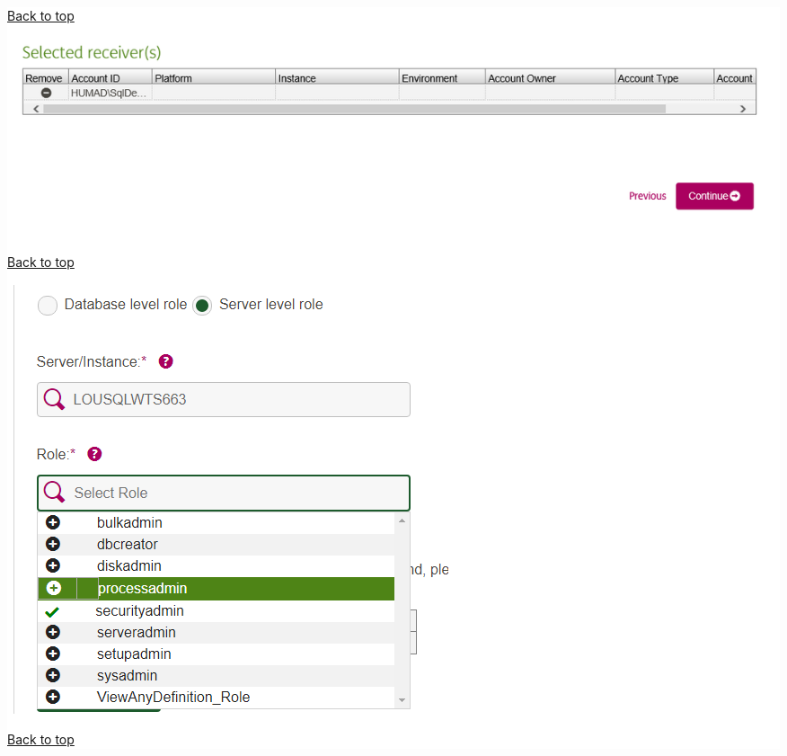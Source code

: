 [Back to top](#jump-menu)

![LiquibaseRFA3](/images/Liquibase/Liquibase_rfa03.png)

[Back to top](#jump-menu)

![LiquibaseRFA4](/images/Liquibase/Liquibase_rfa04.png)

[Back to top](#jump-menu)
